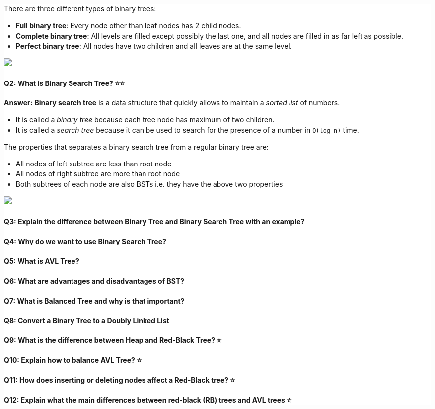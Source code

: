 There are three different types of binary trees:

* **Full binary tree**: Every node other than leaf nodes has 2 child nodes.
* **Complete binary tree**: All levels are filled except possibly the last one, and all nodes are filled in as far left as possible.
* **Perfect binary tree**: All nodes have two children and all leaves are at the same level.



![](https://study.com/cimages/multimages/16/0e0646ba-30e5-40d9-b45c-a138f038f05b_full_complete_perfect.png)



#### Q2: What is Binary Search Tree? ⭐⭐
**Answer:**
**Binary search tree** is a data structure that quickly allows to maintain a _sorted list_ of numbers.

* It is called a _binary tree_ because each tree node has maximum of two children.
* It is called a _search tree_ because it can be used to search for the presence of a number in `O(log n)` time.

The properties that separates a binary search tree from a regular binary tree are:

* All nodes of left subtree are less than root node
* All nodes of right subtree are more than root node
* Both subtrees of each node are also BSTs i.e. they have the above two properties


![](https://cdn.programiz.com/sites/tutorial2program/files/bst-vs-not-bst.jpg)



#### Q3: Explain the difference between Binary Tree and Binary Search Tree with an example? 

#### Q4: Why do we want to use Binary Search Tree? 

#### Q5: What is AVL Tree? 

#### Q6: What are advantages and disadvantages of BST? 

#### Q7: What is Balanced Tree and why is that important? 

#### Q8: Convert a Binary Tree to a Doubly Linked List 

#### Q9: What is the difference between Heap and Red-Black Tree? ⭐

#### Q10: Explain how to balance AVL Tree? ⭐

#### Q11: How does inserting or deleting nodes affect a Red-Black tree? ⭐

#### Q12:  Explain what the main differences between red-black (RB) trees and AVL trees ⭐
